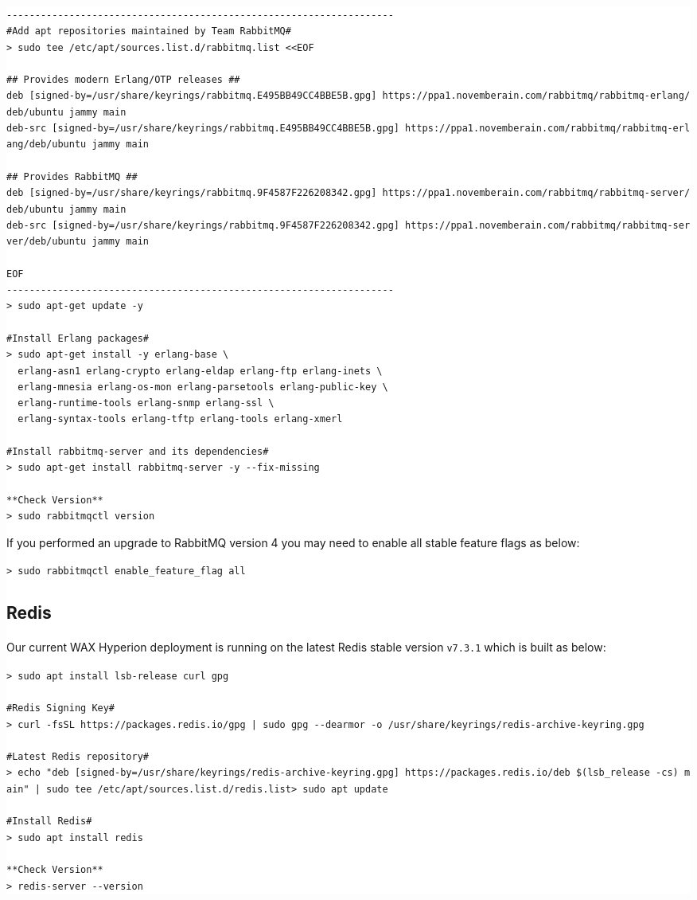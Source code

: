 ```
--------------------------------------------------------------------
#Add apt repositories maintained by Team RabbitMQ#
> sudo tee /etc/apt/sources.list.d/rabbitmq.list <<EOF

## Provides modern Erlang/OTP releases ##
deb [signed-by=/usr/share/keyrings/rabbitmq.E495BB49CC4BBE5B.gpg] https://ppa1.novemberain.com/rabbitmq/rabbitmq-erlang/deb/ubuntu jammy main
deb-src [signed-by=/usr/share/keyrings/rabbitmq.E495BB49CC4BBE5B.gpg] https://ppa1.novemberain.com/rabbitmq/rabbitmq-erlang/deb/ubuntu jammy main

## Provides RabbitMQ ##
deb [signed-by=/usr/share/keyrings/rabbitmq.9F4587F226208342.gpg] https://ppa1.novemberain.com/rabbitmq/rabbitmq-server/deb/ubuntu jammy main
deb-src [signed-by=/usr/share/keyrings/rabbitmq.9F4587F226208342.gpg] https://ppa1.novemberain.com/rabbitmq/rabbitmq-server/deb/ubuntu jammy main

EOF
--------------------------------------------------------------------
> sudo apt-get update -y

#Install Erlang packages#
> sudo apt-get install -y erlang-base \
  erlang-asn1 erlang-crypto erlang-eldap erlang-ftp erlang-inets \
  erlang-mnesia erlang-os-mon erlang-parsetools erlang-public-key \
  erlang-runtime-tools erlang-snmp erlang-ssl \
  erlang-syntax-tools erlang-tftp erlang-tools erlang-xmerl

#Install rabbitmq-server and its dependencies#
> sudo apt-get install rabbitmq-server -y --fix-missing

**Check Version**
> sudo rabbitmqctl version
```

If you performed an upgrade to RabbitMQ version 4 you may need to enable all stable feature flags as below:

```
> sudo rabbitmqctl enable_feature_flag all
```

## Redis

Our current WAX Hyperion deployment is running on the latest Redis stable version  `v7.3.1`  which is built as below:

```
> sudo apt install lsb-release curl gpg

#Redis Signing Key#  
> curl -fsSL https://packages.redis.io/gpg | sudo gpg --dearmor -o /usr/share/keyrings/redis-archive-keyring.gpg

#Latest Redis repository#  
> echo "deb [signed-by=/usr/share/keyrings/redis-archive-keyring.gpg] https://packages.redis.io/deb $(lsb_release -cs) main" | sudo tee /etc/apt/sources.list.d/redis.list> sudo apt update

#Install Redis#  
> sudo apt install redis

**Check Version**  
> redis-server --version
```
